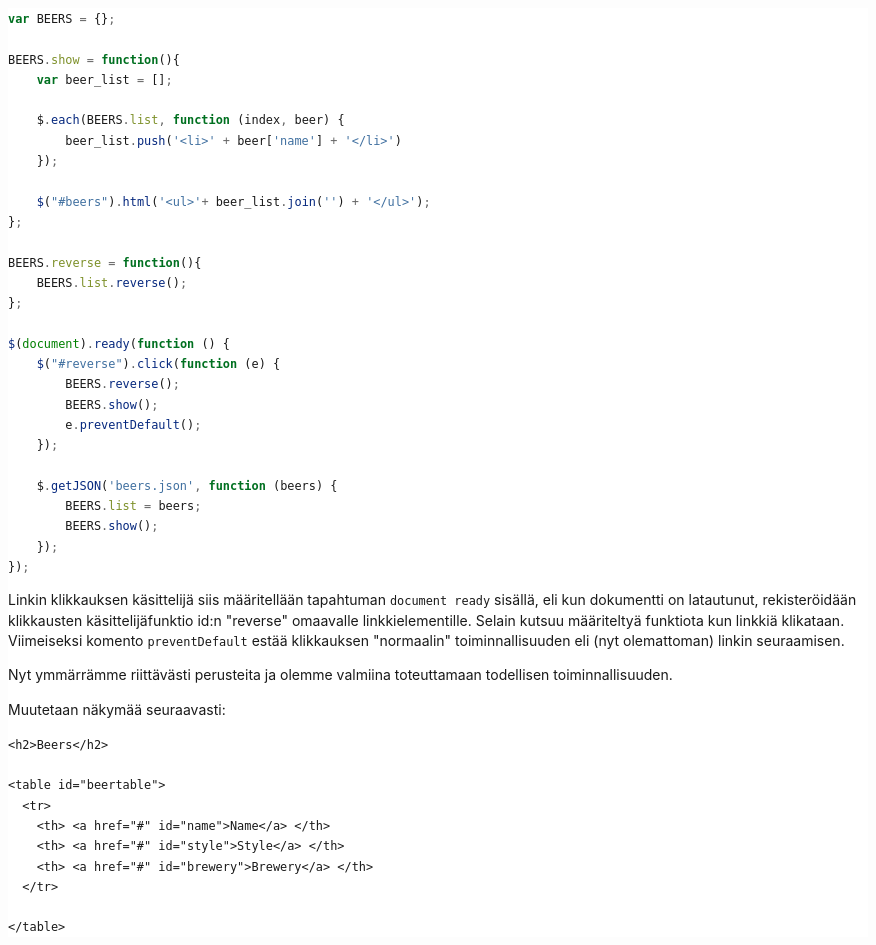 ```javascript
var BEERS = {};

BEERS.show = function(){
    var beer_list = [];

    $.each(BEERS.list, function (index, beer) {
        beer_list.push('<li>' + beer['name'] + '</li>')
    });

    $("#beers").html('<ul>'+ beer_list.join('') + '</ul>');
};

BEERS.reverse = function(){
    BEERS.list.reverse();
};

$(document).ready(function () {
    $("#reverse").click(function (e) {
        BEERS.reverse();
        BEERS.show();
        e.preventDefault();
    });

    $.getJSON('beers.json', function (beers) {
        BEERS.list = beers;
        BEERS.show();
    });
});
```

Linkin klikkauksen käsittelijä siis määritellään tapahtuman <code>document ready</code> sisällä, eli kun dokumentti on latautunut, rekisteröidään klikkausten käsittelijäfunktio id:n "reverse" omaavalle linkkielementille. Selain kutsuu määriteltyä funktiota kun linkkiä klikataan. Viimeiseksi komento <code>preventDefault</code> estää klikkauksen "normaalin" toiminnallisuuden eli (nyt olemattoman) linkin seuraamisen. 

Nyt ymmärrämme riittävästi perusteita ja olemme valmiina toteuttamaan todellisen toiminnallisuuden.

Muutetaan näkymää seuraavasti:

```erb
<h2>Beers</h2>

<table id="beertable">
  <tr>
    <th> <a href="#" id="name">Name</a> </th>
    <th> <a href="#" id="style">Style</a> </th>
    <th> <a href="#" id="brewery">Brewery</a> </th>
  </tr>

</table>
```

